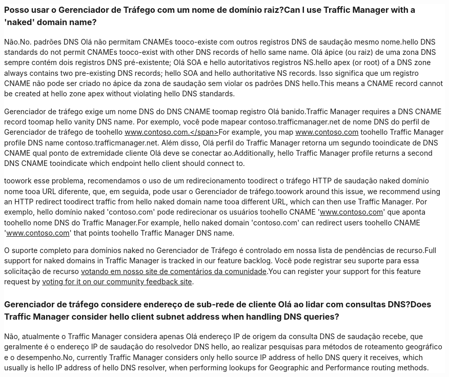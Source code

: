 ### <a name="can-i-use-traffic-manager-with-a-naked-domain-name"></a><span data-ttu-id="62c82-147">Posso usar o Gerenciador de Tráfego com um nome de domínio raiz?</span><span class="sxs-lookup"><span data-stu-id="62c82-147">Can I use Traffic Manager with a 'naked' domain name?</span></span>

<span data-ttu-id="62c82-148">Não.</span><span class="sxs-lookup"><span data-stu-id="62c82-148">No.</span></span> <span data-ttu-id="62c82-149">padrões DNS Olá não permitam CNAMEs tooco-existe com outros registros DNS de saudação mesmo nome.</span><span class="sxs-lookup"><span data-stu-id="62c82-149">hello DNS standards do not permit CNAMEs tooco-exist with other DNS records of hello same name.</span></span> <span data-ttu-id="62c82-150">Olá ápice (ou raiz) de uma zona DNS sempre contém dois registros DNS pré-existente; Olá SOA e hello autoritativos registros NS.</span><span class="sxs-lookup"><span data-stu-id="62c82-150">hello apex (or root) of a DNS zone always contains two pre-existing DNS records; hello SOA and hello authoritative NS records.</span></span> <span data-ttu-id="62c82-151">Isso significa que um registro CNAME não pode ser criado no ápice da zona de saudação sem violar os padrões DNS hello.</span><span class="sxs-lookup"><span data-stu-id="62c82-151">This means a CNAME record cannot be created at hello zone apex without violating hello DNS standards.</span></span>

<span data-ttu-id="62c82-152">Gerenciador de tráfego exige um nome DNS do DNS CNAME toomap registro Olá banido.</span><span class="sxs-lookup"><span data-stu-id="62c82-152">Traffic Manager requires a DNS CNAME record toomap hello vanity DNS name.</span></span> <span data-ttu-id="62c82-153">Por exemplo, você pode mapear contoso.trafficmanager.net de nome DNS do perfil de Gerenciador de tráfego de toohello www.contoso.com.</span><span class="sxs-lookup"><span data-stu-id="62c82-153">For example, you map www.contoso.com toohello Traffic Manager profile DNS name contoso.trafficmanager.net.</span></span> <span data-ttu-id="62c82-154">Além disso, Olá perfil do Traffic Manager retorna um segundo tooindicate de DNS CNAME qual ponto de extremidade cliente Olá deve se conectar ao.</span><span class="sxs-lookup"><span data-stu-id="62c82-154">Additionally, hello Traffic Manager profile returns a second DNS CNAME tooindicate which endpoint hello client should connect to.</span></span>

<span data-ttu-id="62c82-155">toowork esse problema, recomendamos o uso de um redirecionamento toodirect o tráfego HTTP de saudação naked domínio nome tooa URL diferente, que, em seguida, pode usar o Gerenciador de tráfego.</span><span class="sxs-lookup"><span data-stu-id="62c82-155">toowork around this issue, we recommend using an HTTP redirect toodirect traffic from hello naked domain name tooa different URL, which can then use Traffic Manager.</span></span> <span data-ttu-id="62c82-156">Por exemplo, hello domínio naked 'contoso.com' pode redirecionar os usuários toohello CNAME 'www.contoso.com' que aponta toohello nome DNS do Traffic Manager.</span><span class="sxs-lookup"><span data-stu-id="62c82-156">For example, hello naked domain 'contoso.com' can redirect users toohello CNAME 'www.contoso.com' that points toohello Traffic Manager DNS name.</span></span>

<span data-ttu-id="62c82-157">O suporte completo para domínios naked no Gerenciador de Tráfego é controlado em nossa lista de pendências de recurso.</span><span class="sxs-lookup"><span data-stu-id="62c82-157">Full support for naked domains in Traffic Manager is tracked in our feature backlog.</span></span> <span data-ttu-id="62c82-158">Você pode registrar seu suporte para essa solicitação de recurso [votando em nosso site de comentários da comunidade](https://feedback.azure.com/forums/217313-networking/suggestions/5485350-support-apex-naked-domains-more-seamlessly).</span><span class="sxs-lookup"><span data-stu-id="62c82-158">You can register your support for this feature request by [voting for it on our community feedback site](https://feedback.azure.com/forums/217313-networking/suggestions/5485350-support-apex-naked-domains-more-seamlessly).</span></span>

### <a name="does-traffic-manager-consider-hello-client-subnet-address-when-handling-dns-queries"></a><span data-ttu-id="62c82-159">Gerenciador de tráfego considere endereço de sub-rede de cliente Olá ao lidar com consultas DNS?</span><span class="sxs-lookup"><span data-stu-id="62c82-159">Does Traffic Manager consider hello client subnet address when handling DNS queries?</span></span> 
<span data-ttu-id="62c82-160">Não, atualmente o Traffic Manager considera apenas Olá endereço IP de origem da consulta DNS de saudação recebe, que geralmente é o endereço IP de saudação do resolvedor DNS hello, ao realizar pesquisas para métodos de roteamento geográfico e o desempenho.</span><span class="sxs-lookup"><span data-stu-id="62c82-160">No, currently Traffic Manager considers only hello source IP address of hello DNS query it receives, which usually is hello IP address of hello DNS resolver, when performing lookups for Geographic and Performance routing methods.</span></span>  